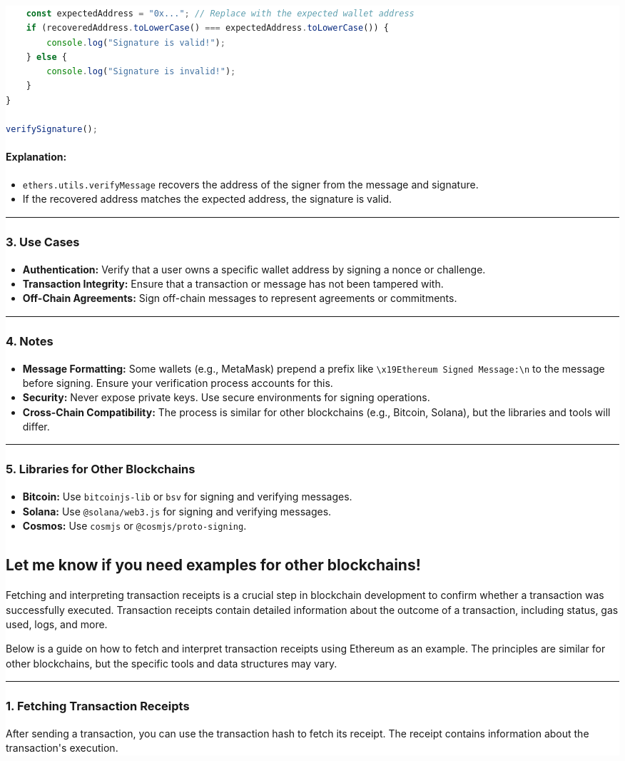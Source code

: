 ```javascript
    const expectedAddress = "0x..."; // Replace with the expected wallet address
    if (recoveredAddress.toLowerCase() === expectedAddress.toLowerCase()) {
        console.log("Signature is valid!");
    } else {
        console.log("Signature is invalid!");
    }
}

verifySignature();
```

#### Explanation:
- `ethers.utils.verifyMessage` recovers the address of the signer from the message and signature.
- If the recovered address matches the expected address, the signature is valid.

---

### **3. Use Cases**
- **Authentication:** Verify that a user owns a specific wallet address by signing a nonce or challenge.
- **Transaction Integrity:** Ensure that a transaction or message has not been tampered with.
- **Off-Chain Agreements:** Sign off-chain messages to represent agreements or commitments.

---

### **4. Notes**
- **Message Formatting:** Some wallets (e.g., MetaMask) prepend a prefix like `\x19Ethereum Signed Message:\n` to the message before signing. Ensure your verification process accounts for this.
- **Security:** Never expose private keys. Use secure environments for signing operations.
- **Cross-Chain Compatibility:** The process is similar for other blockchains (e.g., Bitcoin, Solana), but the libraries and tools will differ.

---

### **5. Libraries for Other Blockchains**
- **Bitcoin:** Use `bitcoinjs-lib` or `bsv` for signing and verifying messages.
- **Solana:** Use `@solana/web3.js` for signing and verifying messages.
- **Cosmos:** Use `cosmjs` or `@cosmjs/proto-signing`.

Let me know if you need examples for other blockchains!
---
Fetching and interpreting transaction receipts is a crucial step in blockchain development to confirm whether a transaction was successfully executed. Transaction receipts contain detailed information about the outcome of a transaction, including status, gas used, logs, and more.

Below is a guide on how to fetch and interpret transaction receipts using Ethereum as an example. The principles are similar for other blockchains, but the specific tools and data structures may vary.

---

### **1. Fetching Transaction Receipts**
After sending a transaction, you can use the transaction hash to fetch its receipt. The receipt contains information about the transaction's execution.
